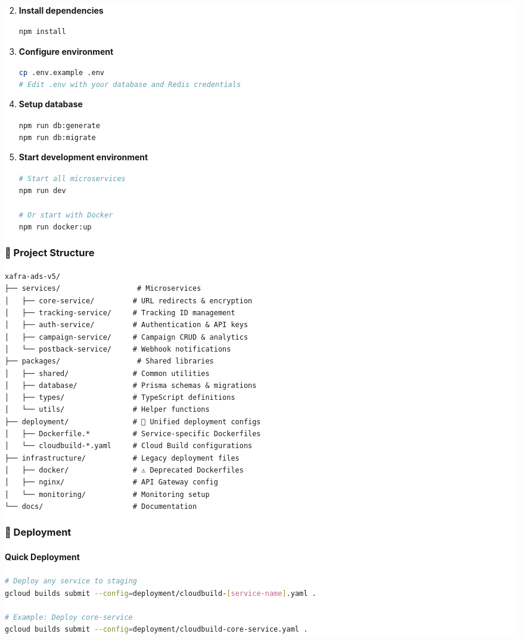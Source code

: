 2. **Install dependencies**
   ```bash
   npm install
   ```

3. **Configure environment**
   ```bash
   cp .env.example .env
   # Edit .env with your database and Redis credentials
   ```

4. **Setup database**
   ```bash
   npm run db:generate
   npm run db:migrate
   ```

5. **Start development environment**
   ```bash
   # Start all microservices
   npm run dev
   
   # Or start with Docker
   npm run docker:up
   ```

### 📁 Project Structure

```
xafra-ads-v5/
├── services/                  # Microservices
│   ├── core-service/         # URL redirects & encryption
│   ├── tracking-service/     # Tracking ID management
│   ├── auth-service/         # Authentication & API keys
│   ├── campaign-service/     # Campaign CRUD & analytics
│   └── postback-service/     # Webhook notifications
├── packages/                  # Shared libraries
│   ├── shared/               # Common utilities
│   ├── database/             # Prisma schemas & migrations
│   ├── types/                # TypeScript definitions
│   └── utils/                # Helper functions
├── deployment/               # 🚀 Unified deployment configs
│   ├── Dockerfile.*          # Service-specific Dockerfiles
│   └── cloudbuild-*.yaml     # Cloud Build configurations
├── infrastructure/           # Legacy deployment files
│   ├── docker/               # ⚠️ Deprecated Dockerfiles
│   ├── nginx/                # API Gateway config
│   └── monitoring/           # Monitoring setup
└── docs/                     # Documentation
```

### 🚀 Deployment

#### Quick Deployment
```bash
# Deploy any service to staging
gcloud builds submit --config=deployment/cloudbuild-[service-name].yaml .

# Example: Deploy core-service
gcloud builds submit --config=deployment/cloudbuild-core-service.yaml .
```
